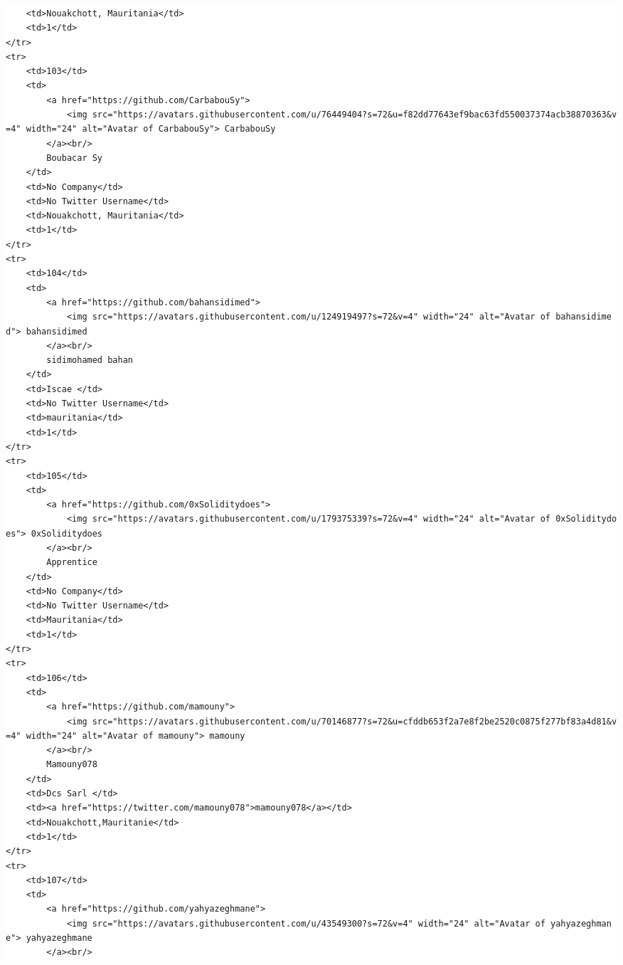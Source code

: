 		<td>Nouakchott, Mauritania</td>
		<td>1</td>
	</tr>
	<tr>
		<td>103</td>
		<td>
			<a href="https://github.com/CarbabouSy">
				<img src="https://avatars.githubusercontent.com/u/76449404?s=72&u=f82dd77643ef9bac63fd550037374acb38870363&v=4" width="24" alt="Avatar of CarbabouSy"> CarbabouSy
			</a><br/>
			Boubacar Sy
		</td>
		<td>No Company</td>
		<td>No Twitter Username</td>
		<td>Nouakchott, Mauritania</td>
		<td>1</td>
	</tr>
	<tr>
		<td>104</td>
		<td>
			<a href="https://github.com/bahansidimed">
				<img src="https://avatars.githubusercontent.com/u/124919497?s=72&v=4" width="24" alt="Avatar of bahansidimed"> bahansidimed
			</a><br/>
			sidimohamed bahan
		</td>
		<td>Iscae </td>
		<td>No Twitter Username</td>
		<td>mauritania</td>
		<td>1</td>
	</tr>
	<tr>
		<td>105</td>
		<td>
			<a href="https://github.com/0xSoliditydoes">
				<img src="https://avatars.githubusercontent.com/u/179375339?s=72&v=4" width="24" alt="Avatar of 0xSoliditydoes"> 0xSoliditydoes
			</a><br/>
			Apprentice
		</td>
		<td>No Company</td>
		<td>No Twitter Username</td>
		<td>Mauritania</td>
		<td>1</td>
	</tr>
	<tr>
		<td>106</td>
		<td>
			<a href="https://github.com/mamouny">
				<img src="https://avatars.githubusercontent.com/u/70146877?s=72&u=cfddb653f2a7e8f2be2520c0875f277bf83a4d81&v=4" width="24" alt="Avatar of mamouny"> mamouny
			</a><br/>
			Mamouny078
		</td>
		<td>Dcs Sarl </td>
		<td><a href="https://twitter.com/mamouny078">mamouny078</a></td>
		<td>Nouakchott,Mauritanie</td>
		<td>1</td>
	</tr>
	<tr>
		<td>107</td>
		<td>
			<a href="https://github.com/yahyazeghmane">
				<img src="https://avatars.githubusercontent.com/u/43549300?s=72&v=4" width="24" alt="Avatar of yahyazeghmane"> yahyazeghmane
			</a><br/>
